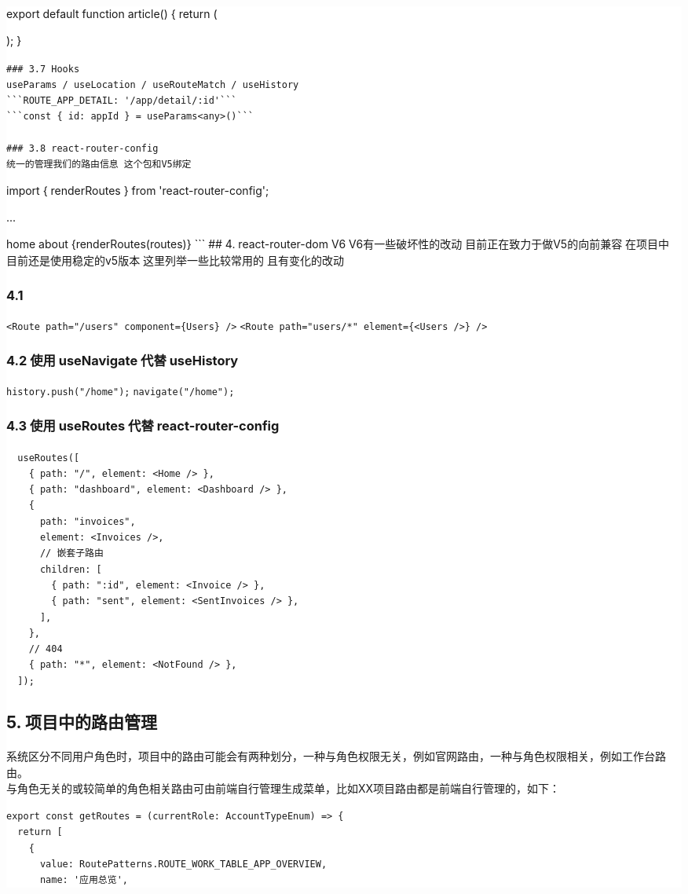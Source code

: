 export default function article() {
  return (
    <Router>
      <Home />
      <Article />
    </Router>
  );
}
```
### 3.7	Hooks
useParams / useLocation / useRouteMatch / useHistory    
```ROUTE_APP_DETAIL: '/app/detail/:id'```    
```const { id: appId } = useParams<any>()```    

### 3.8	react-router-config
统一的管理我们的路由信息 这个包和V5绑定
```
import { renderRoutes } from 'react-router-config';
        
...
        
<Router>
   <Link to="/">home</Link>
   <Link to="/about">about</Link>
   {renderRoutes(routes)}
</Router>
```
## 4.	react-router-dom V6
V6有一些破坏性的改动 目前正在致力于做V5的向前兼容 
在项目中 目前还是使用稳定的v5版本
这里列举一些比较常用的 且有变化的改动

### 4.1	<Route>
```<Route path="/users" component={Users} />```
```<Route path="users/*" element={<Users />} />```

### 4.2	使用 useNavigate 代替 useHistory
```history.push("/home");```
```navigate("/home");```

### 4.3	使用 useRoutes 代替 react-router-config
```
  useRoutes([
    { path: "/", element: <Home /> },
    { path: "dashboard", element: <Dashboard /> },
    {
      path: "invoices",
      element: <Invoices />,
      // 嵌套子路由
      children: [
        { path: ":id", element: <Invoice /> },
        { path: "sent", element: <SentInvoices /> },
      ],
    },
    // 404
    { path: "*", element: <NotFound /> },
  ]);
```
## 5.	项目中的路由管理
系统区分不同用户角色时，项目中的路由可能会有两种划分，一种与角色权限无关，例如官网路由，一种与角色权限相关，例如工作台路由。    
与角色无关的或较简单的角色相关路由可由前端自行管理生成菜单，比如XX项目路由都是前端自行管理的，如下：    
```
export const getRoutes = (currentRole: AccountTypeEnum) => {
  return [
    {
      value: RoutePatterns.ROUTE_WORK_TABLE_APP_OVERVIEW,
      name: '应用总览',